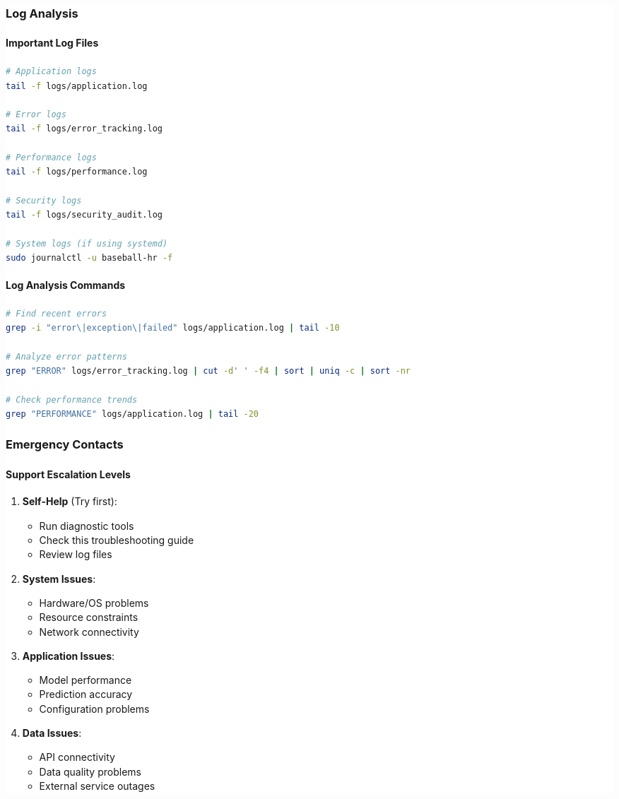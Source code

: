 ### Log Analysis

#### Important Log Files
```bash
# Application logs
tail -f logs/application.log

# Error logs
tail -f logs/error_tracking.log

# Performance logs
tail -f logs/performance.log

# Security logs
tail -f logs/security_audit.log

# System logs (if using systemd)
sudo journalctl -u baseball-hr -f
```

#### Log Analysis Commands
```bash
# Find recent errors
grep -i "error\|exception\|failed" logs/application.log | tail -10

# Analyze error patterns
grep "ERROR" logs/error_tracking.log | cut -d' ' -f4 | sort | uniq -c | sort -nr

# Check performance trends
grep "PERFORMANCE" logs/application.log | tail -20
```

### Emergency Contacts

#### Support Escalation Levels

1. **Self-Help** (Try first):
   - Run diagnostic tools
   - Check this troubleshooting guide
   - Review log files

2. **System Issues**:
   - Hardware/OS problems
   - Resource constraints
   - Network connectivity

3. **Application Issues**:
   - Model performance
   - Prediction accuracy
   - Configuration problems

4. **Data Issues**:
   - API connectivity
   - Data quality problems
   - External service outages
